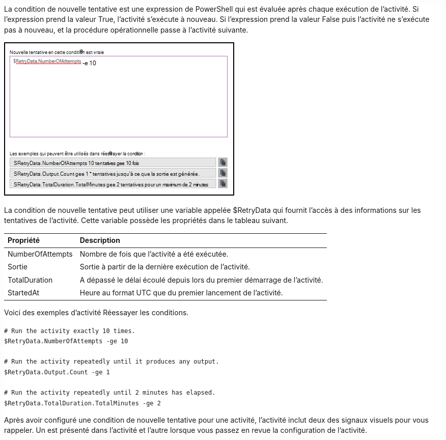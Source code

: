 La condition de nouvelle tentative est une expression de PowerShell qui est évaluée après chaque exécution de l’activité.  Si l’expression prend la valeur True, l’activité s’exécute à nouveau.  Si l’expression prend la valeur False puis l’activité ne s’exécute pas à nouveau, et la procédure opérationnelle passe à l’activité suivante. 

![Délai de nouvelle tentative d’activité](media/automation-graphical-authoring-intro/retry-condition.png)

La condition de nouvelle tentative peut utiliser une variable appelée $RetryData qui fournit l’accès à des informations sur les tentatives de l’activité.  Cette variable possède les propriétés dans le tableau suivant.

| Propriété | Description |
|:--|:--|
| NumberOfAttempts | Nombre de fois que l’activité a été exécutée.              |
| Sortie           | Sortie à partir de la dernière exécution de l’activité.                    |
| TotalDuration    | A dépassé le délai écoulé depuis lors du premier démarrage de l’activité. |
| StartedAt        | Heure au format UTC que du premier lancement de l’activité.           |

Voici des exemples d’activité Réessayer les conditions.

    # Run the activity exactly 10 times.
    $RetryData.NumberOfAttempts -ge 10 

    # Run the activity repeatedly until it produces any output.
    $RetryData.Output.Count -ge 1 

    # Run the activity repeatedly until 2 minutes has elapsed. 
    $RetryData.TotalDuration.TotalMinutes -ge 2

Après avoir configuré une condition de nouvelle tentative pour une activité, l’activité inclut deux des signaux visuels pour vous rappeler.  Un est présenté dans l’activité et l’autre lorsque vous passez en revue la configuration de l’activité.
